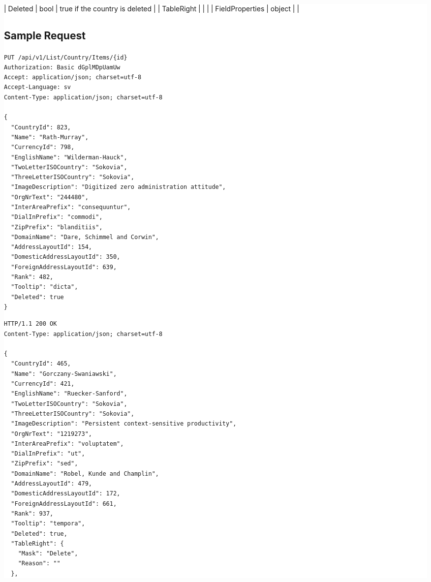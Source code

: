 | Deleted | bool | true if the country is deleted |
| TableRight |  |  |
| FieldProperties | object |  |

## Sample Request

```http!
PUT /api/v1/List/Country/Items/{id}
Authorization: Basic dGplMDpUamUw
Accept: application/json; charset=utf-8
Accept-Language: sv
Content-Type: application/json; charset=utf-8

{
  "CountryId": 823,
  "Name": "Rath-Murray",
  "CurrencyId": 798,
  "EnglishName": "Wilderman-Hauck",
  "TwoLetterISOCountry": "Sokovia",
  "ThreeLetterISOCountry": "Sokovia",
  "ImageDescription": "Digitized zero administration attitude",
  "OrgNrText": "244480",
  "InterAreaPrefix": "consequuntur",
  "DialInPrefix": "commodi",
  "ZipPrefix": "blanditiis",
  "DomainName": "Dare, Schimmel and Corwin",
  "AddressLayoutId": 154,
  "DomesticAddressLayoutId": 350,
  "ForeignAddressLayoutId": 639,
  "Rank": 482,
  "Tooltip": "dicta",
  "Deleted": true
}
```

```http_
HTTP/1.1 200 OK
Content-Type: application/json; charset=utf-8

{
  "CountryId": 465,
  "Name": "Gorczany-Swaniawski",
  "CurrencyId": 421,
  "EnglishName": "Ruecker-Sanford",
  "TwoLetterISOCountry": "Sokovia",
  "ThreeLetterISOCountry": "Sokovia",
  "ImageDescription": "Persistent context-sensitive productivity",
  "OrgNrText": "1219273",
  "InterAreaPrefix": "voluptatem",
  "DialInPrefix": "ut",
  "ZipPrefix": "sed",
  "DomainName": "Robel, Kunde and Champlin",
  "AddressLayoutId": 479,
  "DomesticAddressLayoutId": 172,
  "ForeignAddressLayoutId": 661,
  "Rank": 937,
  "Tooltip": "tempora",
  "Deleted": true,
  "TableRight": {
    "Mask": "Delete",
    "Reason": ""
  },
```